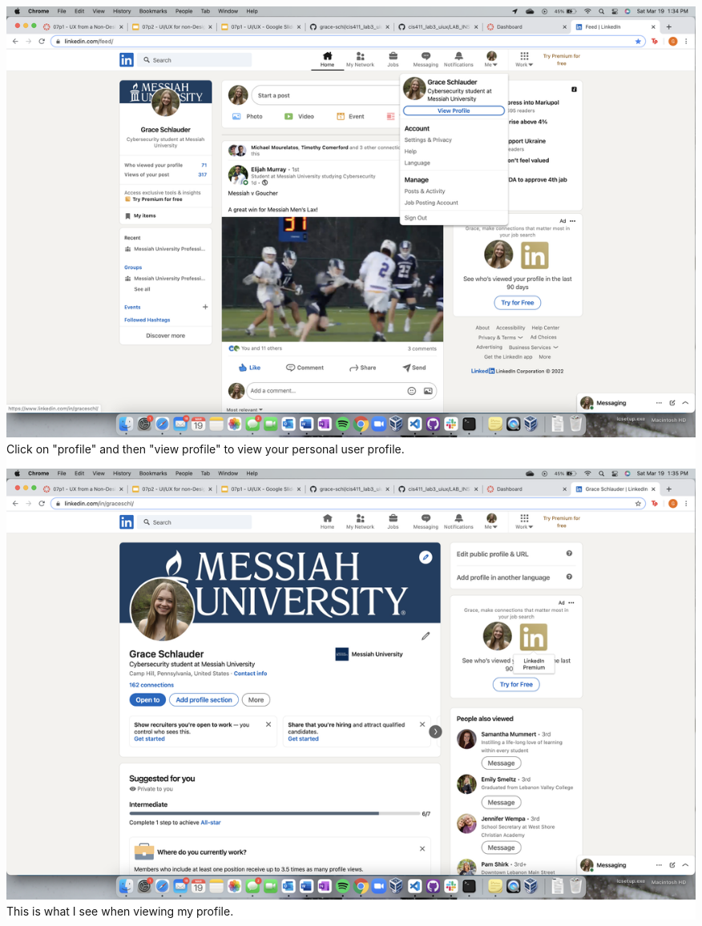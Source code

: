 ![Viewing Profile](../assets/ViewProfile.png)
Click on "profile" and then "view profile" to view your personal user profile.  

![My Profile](../assets/Profile.png)
This is what I see when viewing my profile.
